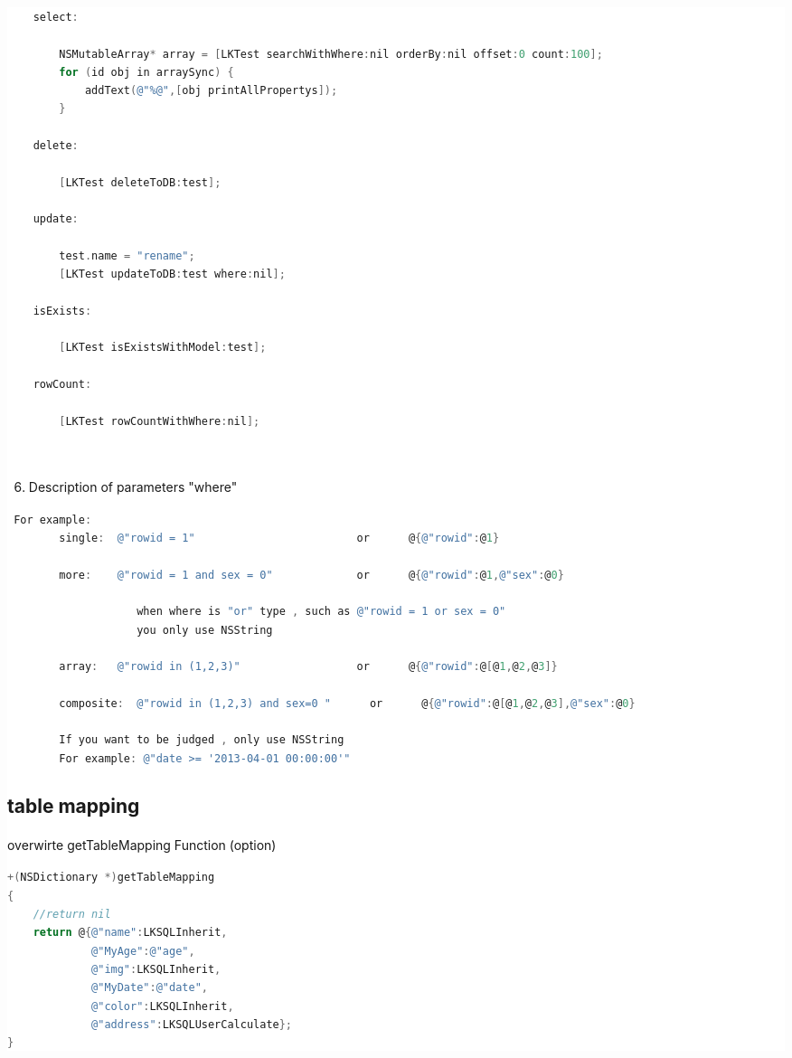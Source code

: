 ```objective-c
    select:
        
        NSMutableArray* array = [LKTest searchWithWhere:nil orderBy:nil offset:0 count:100];
        for (id obj in arraySync) {
            addText(@"%@",[obj printAllPropertys]);
        }
        
    delete:
        
        [LKTest deleteToDB:test];
        
    update:
        
        test.name = "rename";
        [LKTest updateToDB:test where:nil];
        
    isExists:
        
        [LKTest isExistsWithModel:test];
    
    rowCount:
        
        [LKTest rowCountWithWhere:nil];
        
     
```
6. Description of parameters "where"

```objective-c
 For example: 
        single:  @"rowid = 1"                         or      @{@"rowid":@1}
 
        more:    @"rowid = 1 and sex = 0"             or      @{@"rowid":@1,@"sex":@0}
                   
                    when where is "or" type , such as @"rowid = 1 or sex = 0"
                    you only use NSString
 
        array:   @"rowid in (1,2,3)"                  or      @{@"rowid":@[@1,@2,@3]}
            
        composite:  @"rowid in (1,2,3) and sex=0 "      or      @{@"rowid":@[@1,@2,@3],@"sex":@0}
 
        If you want to be judged , only use NSString
        For example: @"date >= '2013-04-01 00:00:00'"
```

## table mapping

overwirte getTableMapping Function (option)

```objective-c
+(NSDictionary *)getTableMapping
{
    //return nil 
    return @{@"name":LKSQLInherit,
             @"MyAge":@"age",
             @"img":LKSQLInherit,
             @"MyDate":@"date",
             @"color":LKSQLInherit,
             @"address":LKSQLUserCalculate};
}
```
